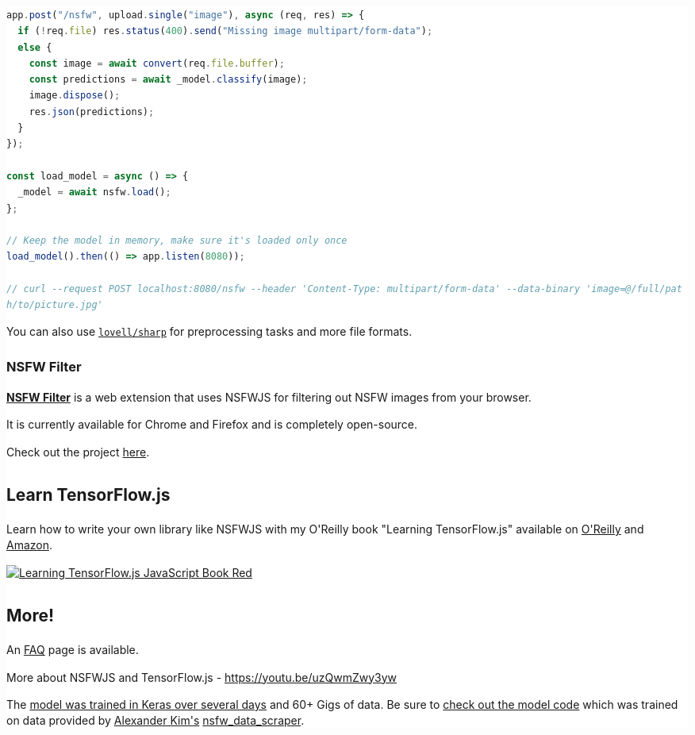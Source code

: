 ```javascript
app.post("/nsfw", upload.single("image"), async (req, res) => {
  if (!req.file) res.status(400).send("Missing image multipart/form-data");
  else {
    const image = await convert(req.file.buffer);
    const predictions = await _model.classify(image);
    image.dispose();
    res.json(predictions);
  }
});

const load_model = async () => {
  _model = await nsfw.load();
};

// Keep the model in memory, make sure it's loaded only once
load_model().then(() => app.listen(8080));

// curl --request POST localhost:8080/nsfw --header 'Content-Type: multipart/form-data' --data-binary 'image=@/full/path/to/picture.jpg'
```

You can also use [`lovell/sharp`](https://github.com/lovell/sharp) for preprocessing tasks and more file formats.

### NSFW Filter

[**NSFW Filter**](https://github.com/navendu-pottekkat/nsfw-filter) is a web extension that uses NSFWJS for filtering out NSFW images from your browser.

It is currently available for Chrome and Firefox and is completely open-source.

Check out the project [here](https://github.com/navendu-pottekkat/nsfw-filter).

## Learn TensorFlow.js

Learn how to write your own library like NSFWJS with my O'Reilly book "Learning TensorFlow.js" available on [O'Reilly](https://learning.oreilly.com/library/view/learning-tensorflowjs/9781492090786/) and [Amazon](https://amzn.to/3dR3vpY).

[![Learning TensorFlow.js JavaScript Book Red](_art/red_mockup_top.jpg)](https://amzn.to/3dR3vpY)

## More!

An [FAQ](https://github.com/infinitered/nsfwjs/wiki/FAQ:-NSFW-JS) page is available.

More about NSFWJS and TensorFlow.js - https://youtu.be/uzQwmZwy3yw

The [model was trained in Keras over several days](https://medium.freecodecamp.org/how-to-set-up-nsfw-content-detection-with-machine-learning-229a9725829c) and 60+ Gigs of data. Be sure to [check out the model code](https://github.com/GantMan/nsfw_model) which was trained on data provided by [Alexander Kim's](https://github.com/alexkimxyz) [nsfw_data_scraper](https://github.com/alexkimxyz/nsfw_data_scraper).
